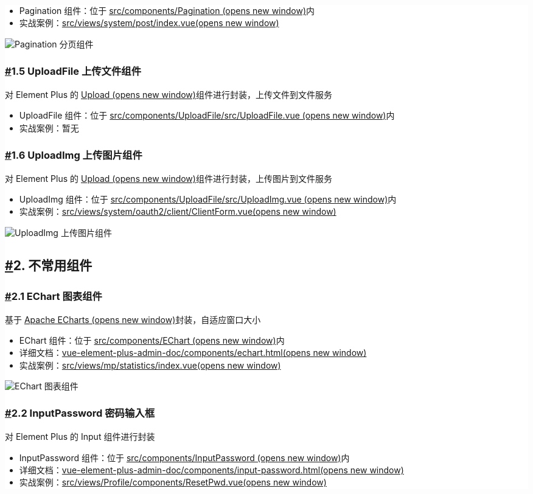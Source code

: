 - Pagination 组件：位于 [src/components/Pagination (opens new window)](https://github.com/yudaocode/yudao-ui-admin-vue3/blob/master/src/components/Pagination/index.vue)内
- 实战案例：[src/views/system/post/index.vue(opens new window)](https://github.com/yudaocode/yudao-ui-admin-vue3/blob/master/src/views/system/post/index.vue#L101-L107)

![Pagination 分页组件](https://doc.iocoder.cn/img/Vue3/%E7%B3%BB%E7%BB%9F%E7%BB%84%E4%BB%B6/Pagination.png)

### [#](https://doc.iocoder.cn/vue3/components/#_1-5-uploadfile-上传文件组件)1.5 UploadFile 上传文件组件

对 Element Plus 的 [Upload (opens new window)](https://element-plus.org/zh-CN/component/upload.html)组件进行封装，上传文件到文件服务

- UploadFile 组件：位于 [src/components/UploadFile/src/UploadFile.vue (opens new window)](https://github.com/yudaocode/yudao-ui-admin-vue3/blob/master/src/components/UploadFile/src/UploadFile.vue)内
- 实战案例：暂无

### [#](https://doc.iocoder.cn/vue3/components/#_1-6-uploadimg-上传图片组件)1.6 UploadImg 上传图片组件

对 Element Plus 的 [Upload (opens new window)](https://element-plus.org/zh-CN/component/upload.html)组件进行封装，上传图片到文件服务

- UploadImg 组件：位于 [src/components/UploadFile/src/UploadImg.vue (opens new window)](https://github.com/yudaocode/yudao-ui-admin-vue3/blob/master/src/components/UploadFile/src/UploadImg.vue)内
- 实战案例：[src/views/system/oauth2/client/ClientForm.vue(opens new window)](https://github.com/yudaocode/yudao-ui-admin-vue3/blob/master/src/views/system/oauth2/client/ClientForm.vue#L20)

![UploadImg 上传图片组件](https://doc.iocoder.cn/img/Vue3/%E7%B3%BB%E7%BB%9F%E7%BB%84%E4%BB%B6/UploadImg.png)

## [#](https://doc.iocoder.cn/vue3/components/#_2-不常用组件)2. 不常用组件

### [#](https://doc.iocoder.cn/vue3/components/#_2-1-echart-图表组件)2.1 EChart 图表组件

基于 [Apache ECharts (opens new window)](https://echarts.apache.org/zh/index.html)封装，自适应窗口大小

- EChart 组件：位于 [src/components/EChart (opens new window)](https://github.com/yudaocode/yudao-ui-admin-vue3/blob/master/src/components/Echart/index.ts)内
- 详细文档：[vue-element-plus-admin-doc/components/echart.html(opens new window)](https://kailong110120130.gitee.io/vue-element-plus-admin-doc/components/echart.html)
- 实战案例：[src/views/mp/statistics/index.vue(opens new window)](https://github.com/yudaocode/yudao-ui-admin-vue3/blob/master/src/views/mp/statistics/index.vue#L49)

![EChart 图表组件](https://doc.iocoder.cn/img/Vue3/%E7%B3%BB%E7%BB%9F%E7%BB%84%E4%BB%B6/EChart.png)

### [#](https://doc.iocoder.cn/vue3/components/#_2-2-inputpassword-密码输入框)2.2 InputPassword 密码输入框

对 Element Plus 的 Input 组件进行封装

- InputPassword 组件：位于 [src/components/InputPassword (opens new window)](https://github.com/yudaocode/yudao-ui-admin-vue3/blob/master/src/components/InputPassword/index.ts)内
- 详细文档：[vue-element-plus-admin-doc/components/input-password.html(opens new window)](https://kailong110120130.gitee.io/vue-element-plus-admin-doc/components/input-password.html)
- 实战案例：[src/views/Profile/components/ResetPwd.vue(opens new window)](https://github.com/yudaocode/yudao-ui-admin-vue3/blob/master/src/views/Profile/components/ResetPwd.vue)
